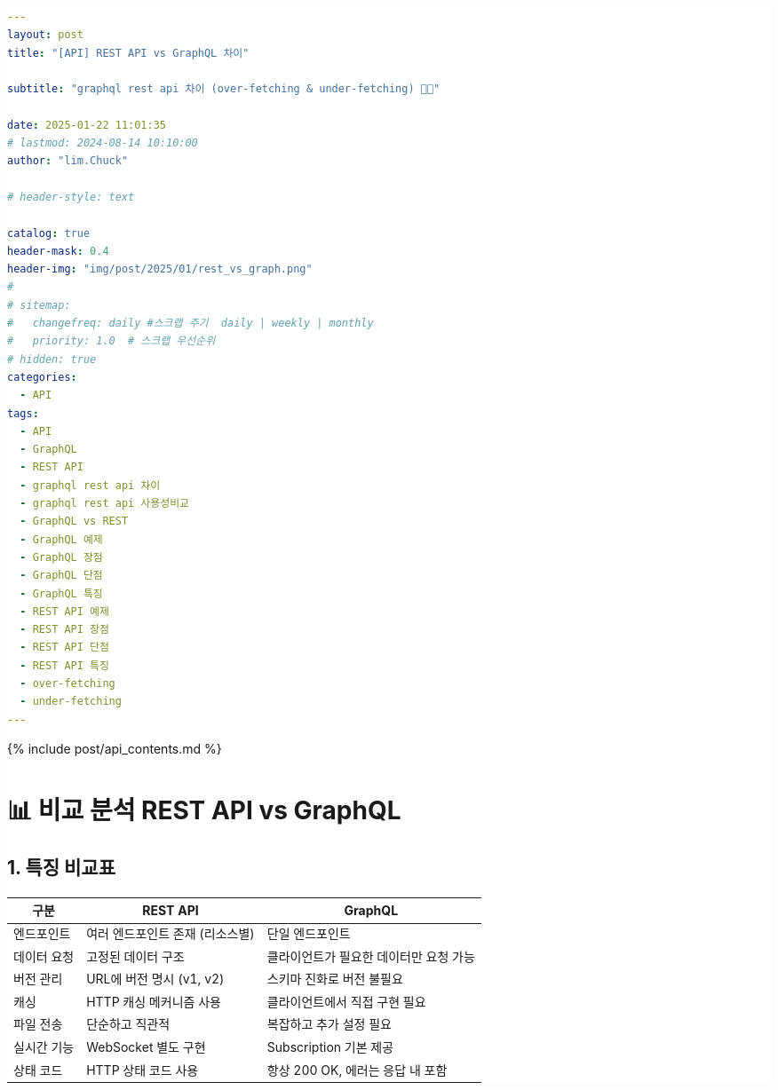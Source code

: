 ```yaml
---
layout: post
title: "[API] REST API vs GraphQL 차이"

subtitle: "graphql rest api 차이 (over-fetching & under-fetching) 💪🏻"

date: 2025-01-22 11:01:35
# lastmod: 2024-08-14 10:10:00
author: "lim.Chuck"

# header-style: text

catalog: true
header-mask: 0.4
header-img: "img/post/2025/01/rest_vs_graph.png"
#
# sitemap:
#   changefreq: daily #스크랩 주기  daily | weekly | monthly
#   priority: 1.0  # 스크랩 우선순위
# hidden: true
categories:
  - API
tags:
  - API
  - GraphQL
  - REST API
  - graphql rest api 차이
  - graphql rest api 사용성비교
  - GraphQL vs REST
  - GraphQL 예제
  - GraphQL 장점
  - GraphQL 단점
  - GraphQL 특징
  - REST API 예제
  - REST API 장점
  - REST API 단점
  - REST API 특징
  - over-fetching
  - under-fetching
---
```


{% include post/api_contents.md %}

# 📊 비교 분석 REST API vs GraphQL

## 1. 특징 비교표

| 구분        | REST API                        | GraphQL                                |
| ----------- | ------------------------------- | -------------------------------------- |
| 엔드포인트  | 여러 엔드포인트 존재 (리소스별) | 단일 엔드포인트                        |
| 데이터 요청 | 고정된 데이터 구조              | 클라이언트가 필요한 데이터만 요청 가능 |
| 버전 관리   | URL에 버전 명시 (v1, v2)        | 스키마 진화로 버전 불필요              |
| 캐싱        | HTTP 캐싱 메커니즘 사용         | 클라이언트에서 직접 구현 필요          |
| 파일 전송   | 단순하고 직관적                 | 복잡하고 추가 설정 필요                |
| 실시간 기능 | WebSocket 별도 구현             | Subscription 기본 제공                 |
| 상태 코드   | HTTP 상태 코드 사용             | 항상 200 OK, 에러는 응답 내 포함       |